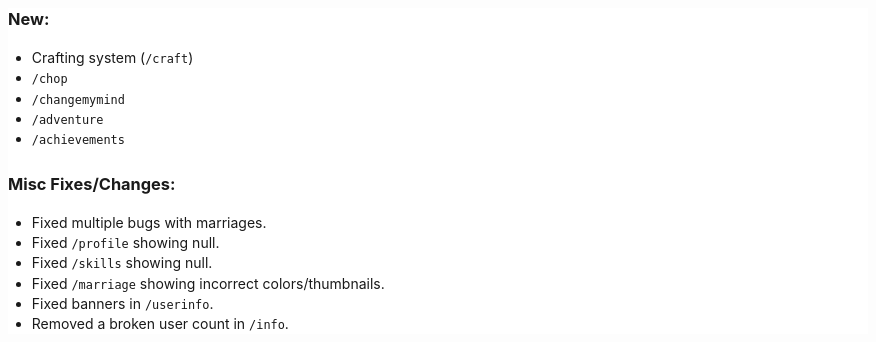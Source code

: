 ### New:
- Crafting system (`/craft`)
- `/chop`
- `/changemymind`
- `/adventure`
- `/achievements`

### Misc Fixes/Changes:
- Fixed multiple bugs with marriages.
- Fixed `/profile` showing null.
- Fixed `/skills` showing null.
- Fixed `/marriage` showing incorrect colors/thumbnails.
- Fixed banners in `/userinfo`.
- Removed a broken user count in `/info`.